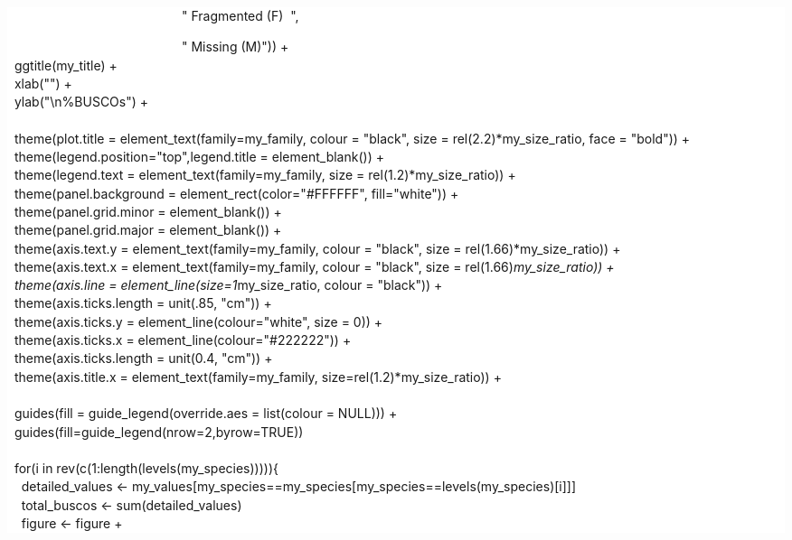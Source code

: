 <span>&nbsp;&nbsp;&nbsp;&nbsp;&nbsp;&nbsp;&nbsp;&nbsp;&nbsp;&nbsp;&nbsp;&nbsp;&nbsp;&nbsp;&nbsp;&nbsp;&nbsp;&nbsp;&nbsp;&nbsp;&nbsp;&nbsp;&nbsp;&nbsp;&nbsp;&nbsp;&nbsp;&nbsp;&nbsp;&nbsp;&nbsp;&nbsp;&nbsp;&nbsp;&nbsp;&nbsp;&nbsp;&nbsp;&nbsp;&nbsp;&nbsp;&nbsp;&nbsp;&nbsp;&nbsp;&nbsp;&nbsp;&nbsp;&nbsp;"&nbsp;Fragmented&nbsp;(F)&nbsp;&nbsp;",</span></span></div><div class="line"><span class="syntax--text syntax--plain syntax--null-grammar"><span>&nbsp;&nbsp;&nbsp;&nbsp;&nbsp;&nbsp;&nbsp;&nbsp;&nbsp;&nbsp;&nbsp;&nbsp;&nbsp;&nbsp;&nbsp;&nbsp;&nbsp;&nbsp;&nbsp;&nbsp;&nbsp;&nbsp;&nbsp;&nbsp;&nbsp;&nbsp;&nbsp;&nbsp;&nbsp;&nbsp;&nbsp;&nbsp;&nbsp;&nbsp;&nbsp;&nbsp;&nbsp;&nbsp;&nbsp;&nbsp;&nbsp;&nbsp;&nbsp;&nbsp;&nbsp;&nbsp;&nbsp;&nbsp;&nbsp;"&nbsp;Missing&nbsp;(M)"))&nbsp;+</span></span></div><div class="line"><span class="syntax--text syntax--plain syntax--null-grammar"><span>&nbsp;&nbsp;ggtitle(my_title)&nbsp;+</span></span></div><div class="line"><span class="syntax--text syntax--plain syntax--null-grammar"><span>&nbsp;&nbsp;xlab("")&nbsp;+</span></span></div><div class="line"><span class="syntax--text syntax--plain syntax--null-grammar"><span>&nbsp;&nbsp;ylab("\n%BUSCOs")&nbsp;+</span></span></div><div class="line"><span class="syntax--text syntax--plain syntax--null-grammar"><span>&nbsp;</span></span></div><div class="line"><span class="syntax--text syntax--plain syntax--null-grammar"><span>&nbsp;&nbsp;theme(plot.title&nbsp;=&nbsp;element_text(family=my_family,&nbsp;colour&nbsp;=&nbsp;"black",&nbsp;size&nbsp;=&nbsp;rel(2.2)*my_size_ratio,&nbsp;face&nbsp;=&nbsp;"bold"))&nbsp;+</span></span></div><div class="line"><span class="syntax--text syntax--plain syntax--null-grammar"><span>&nbsp;&nbsp;theme(legend.position="top",legend.title&nbsp;=&nbsp;element_blank())&nbsp;+</span></span></div><div class="line"><span class="syntax--text syntax--plain syntax--null-grammar"><span>&nbsp;&nbsp;theme(legend.text&nbsp;=&nbsp;element_text(family=my_family,&nbsp;size&nbsp;=&nbsp;rel(1.2)*my_size_ratio))&nbsp;+</span></span></div><div class="line"><span class="syntax--text syntax--plain syntax--null-grammar"><span>&nbsp;&nbsp;theme(panel.background&nbsp;=&nbsp;element_rect(color="#FFFFFF",&nbsp;fill="white"))&nbsp;+</span></span></div><div class="line"><span class="syntax--text syntax--plain syntax--null-grammar"><span>&nbsp;&nbsp;theme(panel.grid.minor&nbsp;=&nbsp;element_blank())&nbsp;+</span></span></div><div class="line"><span class="syntax--text syntax--plain syntax--null-grammar"><span>&nbsp;&nbsp;theme(panel.grid.major&nbsp;=&nbsp;element_blank())&nbsp;+</span></span></div><div class="line"><span class="syntax--text syntax--plain syntax--null-grammar"><span>&nbsp;&nbsp;theme(axis.text.y&nbsp;=&nbsp;element_text(family=my_family,&nbsp;colour&nbsp;=&nbsp;"black",&nbsp;size&nbsp;=&nbsp;rel(1.66)*my_size_ratio))&nbsp;+</span></span></div><div class="line"><span class="syntax--text syntax--plain syntax--null-grammar"><span>&nbsp;&nbsp;theme(axis.text.x&nbsp;=&nbsp;element_text(family=my_family,&nbsp;colour&nbsp;=&nbsp;"black",&nbsp;size&nbsp;=&nbsp;rel(1.66)*my_size_ratio))&nbsp;+</span></span></div><div class="line"><span class="syntax--text syntax--plain syntax--null-grammar"><span>&nbsp;&nbsp;theme(axis.line&nbsp;=&nbsp;element_line(size=1*my_size_ratio,&nbsp;colour&nbsp;=&nbsp;"black"))&nbsp;+</span></span></div><div class="line"><span class="syntax--text syntax--plain syntax--null-grammar"><span>&nbsp;&nbsp;theme(axis.ticks.length&nbsp;=&nbsp;unit(.85,&nbsp;"cm"))&nbsp;+</span></span></div><div class="line"><span class="syntax--text syntax--plain syntax--null-grammar"><span>&nbsp;&nbsp;theme(axis.ticks.y&nbsp;=&nbsp;element_line(colour="white",&nbsp;size&nbsp;=&nbsp;0))&nbsp;+</span></span></div><div class="line"><span class="syntax--text syntax--plain syntax--null-grammar"><span>&nbsp;&nbsp;theme(axis.ticks.x&nbsp;=&nbsp;element_line(colour="#222222"))&nbsp;+</span></span></div><div class="line"><span class="syntax--text syntax--plain syntax--null-grammar"><span>&nbsp;&nbsp;theme(axis.ticks.length&nbsp;=&nbsp;unit(0.4,&nbsp;"cm"))&nbsp;+</span></span></div><div class="line"><span class="syntax--text syntax--plain syntax--null-grammar"><span>&nbsp;&nbsp;theme(axis.title.x&nbsp;=&nbsp;element_text(family=my_family,&nbsp;size=rel(1.2)*my_size_ratio))&nbsp;+</span></span></div><div class="line"><span class="syntax--text syntax--plain syntax--null-grammar"><span>&nbsp;</span></span></div><div class="line"><span class="syntax--text syntax--plain syntax--null-grammar"><span>&nbsp;&nbsp;guides(fill&nbsp;=&nbsp;guide_legend(override.aes&nbsp;=&nbsp;list(colour&nbsp;=&nbsp;NULL)))&nbsp;+</span></span></div><div class="line"><span class="syntax--text syntax--plain syntax--null-grammar"><span>&nbsp;&nbsp;guides(fill=guide_legend(nrow=2,byrow=TRUE))</span></span></div><div class="line"><span class="syntax--text syntax--plain syntax--null-grammar"><span>&nbsp;</span></span></div><div class="line"><span class="syntax--text syntax--plain syntax--null-grammar"><span>&nbsp;&nbsp;for(i&nbsp;in&nbsp;rev(c(1:length(levels(my_species))))){</span></span></div><div class="line"><span class="syntax--text syntax--plain syntax--null-grammar"><span>&nbsp;&nbsp;&nbsp;&nbsp;detailed_values&nbsp;&lt;-&nbsp;my_values[my_species==my_species[my_species==levels(my_species)[i]]]</span></span></div><div class="line"><span class="syntax--text syntax--plain syntax--null-grammar"><span>&nbsp;&nbsp;&nbsp;&nbsp;total_buscos&nbsp;&lt;-&nbsp;sum(detailed_values)</span></span></div><div class="line"><span class="syntax--text syntax--plain syntax--null-grammar"><span>&nbsp;&nbsp;&nbsp;&nbsp;figure&nbsp;&lt;-&nbsp;figure&nbsp;+</span></span></div><div class="line"><span class="syntax--text syntax--plain syntax--null-grammar">